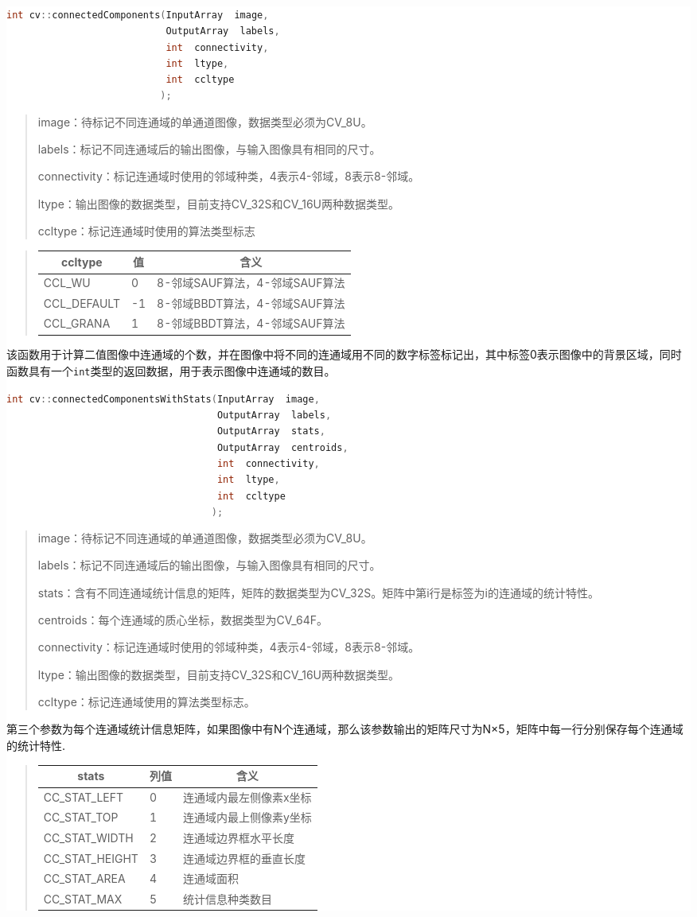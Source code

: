```c++
int cv::connectedComponents(InputArray  image,
                            OutputArray  labels,
                            int  connectivity,
                            int  ltype,
                            int  ccltype 
                           );
```

>image：待标记不同连通域的单通道图像，数据类型必须为CV_8U。
>
>labels：标记不同连通域后的输出图像，与输入图像具有相同的尺寸。
>
>connectivity：标记连通域时使用的邻域种类，4表示4-邻域，8表示8-邻域。
>
>ltype：输出图像的数据类型，目前支持CV_32S和CV_16U两种数据类型。
>
>ccltype：标记连通域时使用的算法类型标志

>ccltype|值|含义
>-|-|-
>CCL_WU|0|8-邻域SAUF算法，4-邻域SAUF算法
>CCL_DEFAULT|-1|8-邻域BBDT算法，4-邻域SAUF算法
>CCL_GRANA|1|8-邻域BBDT算法，4-邻域SAUF算法

该函数用于计算二值图像中连通域的个数，并在图像中将不同的连通域用不同的数字标签标记出，其中标签0表示图像中的背景区域，同时函数具有一个`int`类型的返回数据，用于表示图像中连通域的数目。

```C++
int cv::connectedComponentsWithStats(InputArray  image,
                                     OutputArray  labels,
                                     OutputArray  stats,
                                     OutputArray  centroids,
                                     int  connectivity,
                                     int  ltype,
                                     int  ccltype 
                                    );
```

>image：待标记不同连通域的单通道图像，数据类型必须为CV_8U。
>
>labels：标记不同连通域后的输出图像，与输入图像具有相同的尺寸。
>
>stats：含有不同连通域统计信息的矩阵，矩阵的数据类型为CV_32S。矩阵中第i行是标签为i的连通域的统计特性。
>
>centroids：每个连通域的质心坐标，数据类型为CV_64F。
>
>connectivity：标记连通域时使用的邻域种类，4表示4-邻域，8表示8-邻域。
>
>ltype：输出图像的数据类型，目前支持CV_32S和CV_16U两种数据类型。
>
>ccltype：标记连通域使用的算法类型标志。

第三个参数为每个连通域统计信息矩阵，如果图像中有N个连通域，那么该参数输出的矩阵尺寸为N×5，矩阵中每一行分别保存每个连通域的统计特性.

>stats|列值|含义
>-|-|-
>CC_STAT_LEFT|0|连通域内最左侧像素x坐标
>CC_STAT_TOP|1|连通域内最上侧像素y坐标
>CC_STAT_WIDTH|2|连通域边界框水平长度
>CC_STAT_HEIGHT|3|连通域边界框的垂直长度
>CC_STAT_AREA|4|连通域面积
>CC_STAT_MAX|5|统计信息种类数目
